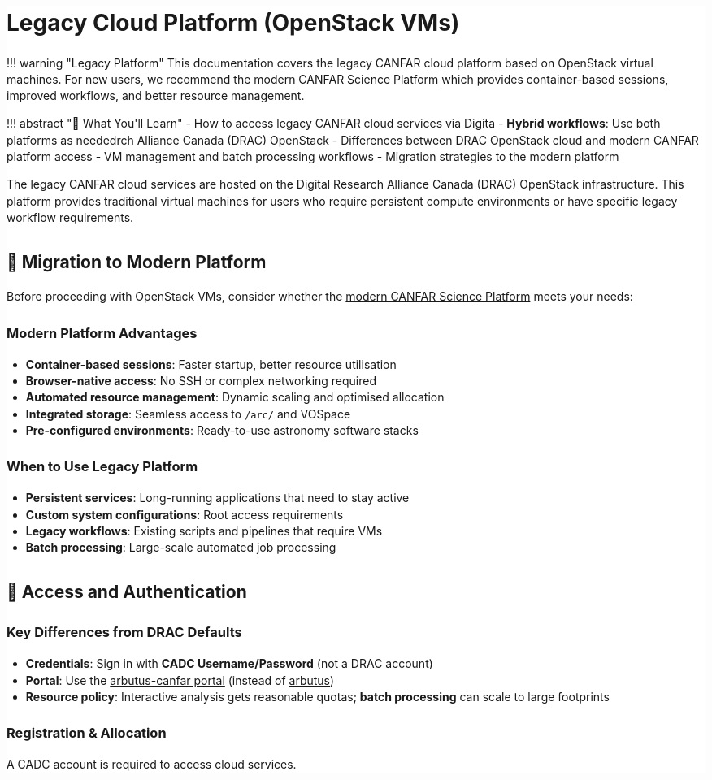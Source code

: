 # Legacy Cloud Platform (OpenStack VMs)

!!! warning "Legacy Platform"
    This documentation covers the legacy CANFAR cloud platform based on OpenStack virtual machines. For new users, we recommend the modern [CANFAR Science Platform](home.md) which provides container-based sessions, improved workflows, and better resource management.

!!! abstract "🎯 What You'll Learn"
    - How to access legacy CANFAR cloud services via Digita    - **Hybrid workflows**: Use both platforms as neededrch Alliance Canada (DRAC) OpenStack
    - Differences between DRAC OpenStack cloud and modern CANFAR platform access
    - VM management and batch processing workflows
    - Migration strategies to the modern platform

The legacy CANFAR cloud services are hosted on the Digital Research Alliance Canada (DRAC) OpenStack infrastructure. This platform provides traditional virtual machines for users who require persistent compute environments or have specific legacy workflow requirements.

## 🔄 Migration to Modern Platform

Before proceeding with OpenStack VMs, consider whether the [modern CANFAR Science Platform](home.md) meets your needs:

### Modern Platform Advantages

- **Container-based sessions**: Faster startup, better resource utilisation
- **Browser-native access**: No SSH or complex networking required
- **Automated resource management**: Dynamic scaling and optimised allocation
- **Integrated storage**: Seamless access to `/arc/` and VOSpace
- **Pre-configured environments**: Ready-to-use astronomy software stacks

### When to Use Legacy Platform

- **Persistent services**: Long-running applications that need to stay active
- **Custom system configurations**: Root access requirements
- **Legacy workflows**: Existing scripts and pipelines that require VMs
- **Batch processing**: Large-scale automated job processing

## 🔑 Access and Authentication

### Key Differences from DRAC Defaults

- **Credentials**: Sign in with **CADC Username/Password** (not a DRAC account)
- **Portal**: Use the [arbutus-canfar portal](https://arbutus-canfar.cloud.computecanada.ca/) (instead of [arbutus](https://arbutus.cloud.computecanada.ca/))
- **Resource policy**: Interactive analysis gets reasonable quotas; **batch processing** can scale to large footprints

### Registration & Allocation

A CADC account is required to access cloud services.
